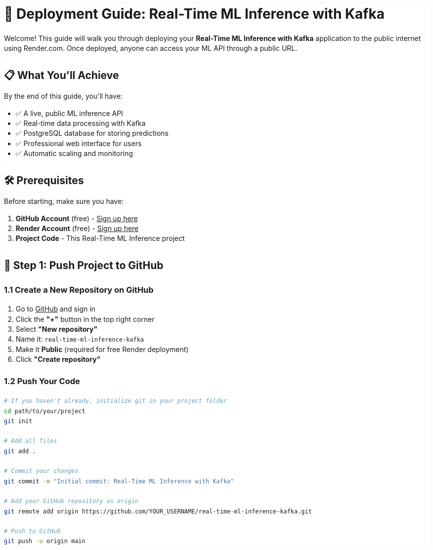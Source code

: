 # 🚀 Deployment Guide: Real-Time ML Inference with Kafka

Welcome! This guide will walk you through deploying your **Real-Time ML Inference with Kafka** application to the public internet using Render.com. Once deployed, anyone can access your ML API through a public URL.

## 📋 What You'll Achieve

By the end of this guide, you'll have:
- ✅ A live, public ML inference API
- ✅ Real-time data processing with Kafka
- ✅ PostgreSQL database for storing predictions
- ✅ Professional web interface for users
- ✅ Automatic scaling and monitoring

## 🛠️ Prerequisites

Before starting, make sure you have:

1. **GitHub Account** (free) - [Sign up here](https://github.com)
2. **Render Account** (free) - [Sign up here](https://render.com)
3. **Project Code** - This Real-Time ML Inference project

## 📁 Step 1: Push Project to GitHub

### 1.1 Create a New Repository on GitHub
1. Go to [GitHub](https://github.com) and sign in
2. Click the **"+"** button in the top right corner
3. Select **"New repository"**
4. Name it: `real-time-ml-inference-kafka`
5. Make it **Public** (required for free Render deployment)
6. Click **"Create repository"**

### 1.2 Push Your Code
```bash
# If you haven't already, initialize git in your project folder
cd path/to/your/project
git init

# Add all files
git add .

# Commit your changes
git commit -m "Initial commit: Real-Time ML Inference with Kafka"

# Add your GitHub repository as origin
git remote add origin https://github.com/YOUR_USERNAME/real-time-ml-inference-kafka.git

# Push to GitHub
git push -u origin main
```
